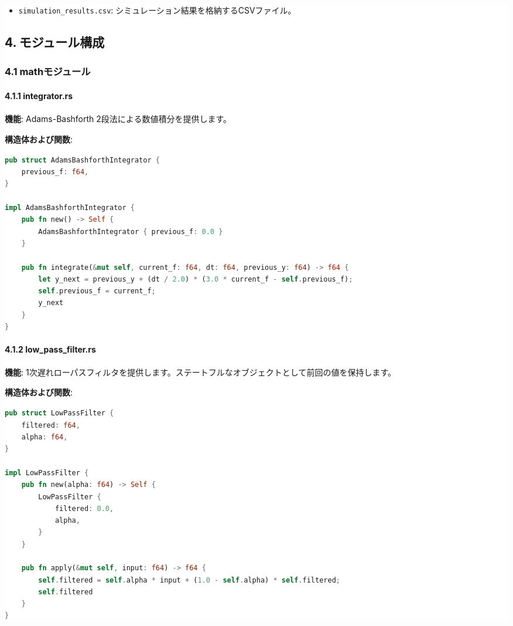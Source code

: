  - `simulation_results.csv`: シミュレーション結果を格納するCSVファイル。

## 4. モジュール構成

### 4.1 mathモジュール

#### 4.1.1 integrator.rs

**機能**: Adams-Bashforth 2段法による数値積分を提供します。

**構造体および関数**:
```rust
pub struct AdamsBashforthIntegrator {
    previous_f: f64,
}

impl AdamsBashforthIntegrator {
    pub fn new() -> Self {
        AdamsBashforthIntegrator { previous_f: 0.0 }
    }

    pub fn integrate(&mut self, current_f: f64, dt: f64, previous_y: f64) -> f64 {
        let y_next = previous_y + (dt / 2.0) * (3.0 * current_f - self.previous_f);
        self.previous_f = current_f;
        y_next
    }
}
```

#### 4.1.2 low_pass_filter.rs

**機能**: 1次遅れローパスフィルタを提供します。ステートフルなオブジェクトとして前回の値を保持します。

**構造体および関数**:
```rust
pub struct LowPassFilter {
    filtered: f64,
    alpha: f64,
}

impl LowPassFilter {
    pub fn new(alpha: f64) -> Self {
        LowPassFilter {
            filtered: 0.0,
            alpha,
        }
    }

    pub fn apply(&mut self, input: f64) -> f64 {
        self.filtered = self.alpha * input + (1.0 - self.alpha) * self.filtered;
        self.filtered
    }
}
```
